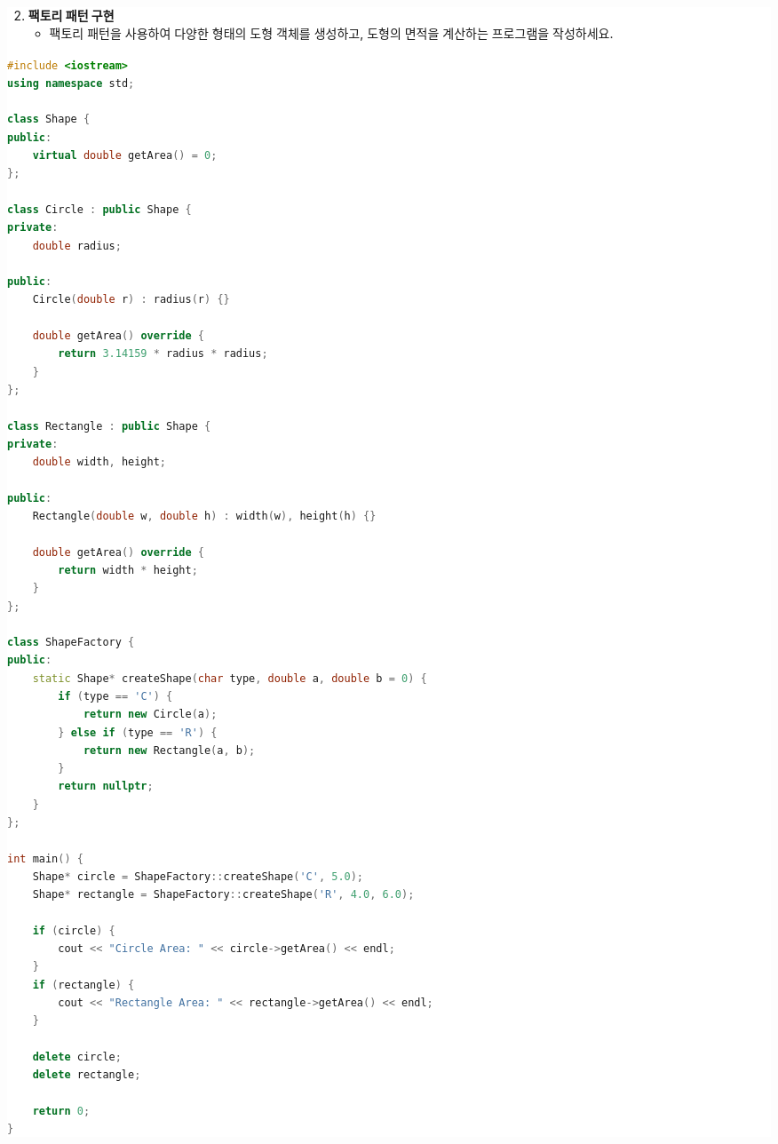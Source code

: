 2. **팩토리 패턴 구현**
   - 팩토리 패턴을 사용하여 다양한 형태의 도형 객체를 생성하고, 도형의 면적을 계산하는 프로그램을 작성하세요.

```cpp
#include <iostream>
using namespace std;

class Shape {
public:
    virtual double getArea() = 0;
};

class Circle : public Shape {
private:
    double radius;

public:
    Circle(double r) : radius(r) {}

    double getArea() override {
        return 3.14159 * radius * radius;
    }
};

class Rectangle : public Shape {
private:
    double width, height;

public:
    Rectangle(double w, double h) : width(w), height(h) {}

    double getArea() override {
        return width * height;
    }
};

class ShapeFactory {
public:
    static Shape* createShape(char type, double a, double b = 0) {
        if (type == 'C') {
            return new Circle(a);
        } else if (type == 'R') {
            return new Rectangle(a, b);
        }
        return nullptr;
    }
};

int main() {
    Shape* circle = ShapeFactory::createShape('C', 5.0);
    Shape* rectangle = ShapeFactory::createShape('R', 4.0, 6.0);

    if (circle) {
        cout << "Circle Area: " << circle->getArea() << endl;
    }
    if (rectangle) {
        cout << "Rectangle Area: " << rectangle->getArea() << endl;
    }

    delete circle;
    delete rectangle;

    return 0;
}
```